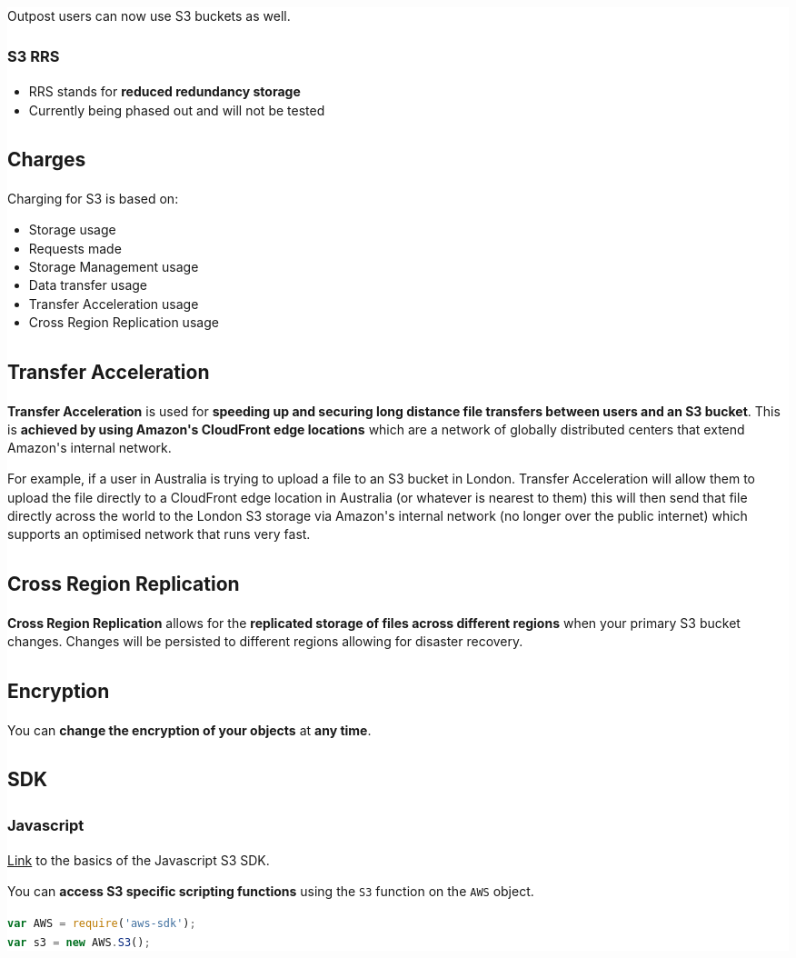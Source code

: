 Outpost users can now use S3 buckets as well.

### S3 RRS

- RRS stands for **reduced redundancy storage**
- Currently being phased out and will not be tested

## Charges

Charging for S3 is based on:

- Storage usage
- Requests made
- Storage Management usage
- Data transfer usage
- Transfer Acceleration usage
- Cross Region Replication usage

## Transfer Acceleration

**Transfer Acceleration** is used for **speeding up and securing long distance file transfers between users and an S3 bucket**. This is **achieved by using Amazon's CloudFront edge locations** which are a network of globally distributed centers that extend Amazon's internal network.

For example, if a user in Australia is trying to upload a file to an S3 bucket in London. Transfer Acceleration will allow them to upload the file directly to a CloudFront edge location in Australia (or whatever is nearest to them) this will then send that file directly across the world to the London S3 storage via Amazon's internal network (no longer over the public internet) which supports an optimised network that runs very fast.

## Cross Region Replication

**Cross Region Replication** allows for the **replicated storage of files across different regions** when your primary S3 bucket changes. Changes will be persisted to different regions allowing for disaster recovery.

## Encryption

You can **change the encryption of your objects** at **any time**.

## SDK

### Javascript

[Link](https://docs.aws.amazon.com/sdk-for-javascript/v2/developer-guide/s3-example-creating-buckets.html) to the basics of the Javascript S3 SDK.

You can **access S3 specific scripting functions** using the `S3` function on the `AWS` object.
```js
var AWS = require('aws-sdk'); 
var s3 = new AWS.S3();
```
